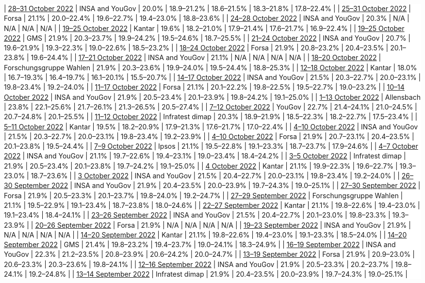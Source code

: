| [28–31 October 2022](2022-10-31-INSAandYouGov.html) | INSA and YouGov | 20.0% | 18.9–21.2% | 18.6–21.5% | 18.3–21.8% | 17.8–22.4% |
| [25–31 October 2022](2022-10-31-Forsa.html) | Forsa | 21.1% | 20.0–22.4% | 19.6–22.7% | 19.4–23.0% | 18.8–23.6% |
| [24–28 October 2022](2022-10-28-INSAandYouGov.html) | INSA and YouGov | 20.3% | N/A | N/A | N/A | N/A |
| [19–25 October 2022](2022-10-25-Kantar.html) | Kantar | 19.6% | 18.2–21.0% | 17.9–21.4% | 17.6–21.7% | 16.9–22.4% |
| [19–25 October 2022](2022-10-25-GMS.html) | GMS | 21.9% | 20.3–23.7% | 19.9–24.2% | 19.5–24.6% | 18.7–25.5% |
| [21–24 October 2022](2022-10-24-INSAandYouGov.html) | INSA and YouGov | 20.7% | 19.6–21.9% | 19.3–22.3% | 19.0–22.6% | 18.5–23.2% |
| [18–24 October 2022](2022-10-24-Forsa.html) | Forsa | 21.9% | 20.8–23.2% | 20.4–23.5% | 20.1–23.8% | 19.6–24.4% |
| [17–21 October 2022](2022-10-21-INSAandYouGov.html) | INSA and YouGov | 21.1% | N/A | N/A | N/A | N/A |
| [18–20 October 2022](2022-10-20-ForschungsgruppeWahlen.html) | Forschungsgruppe Wahlen | 21.9% | 20.3–23.6% | 19.9–24.0% | 19.5–24.4% | 18.8–25.3% |
| [12–18 October 2022](2022-10-18-Kantar.html) | Kantar | 18.0% | 16.7–19.3% | 16.4–19.7% | 16.1–20.1% | 15.5–20.7% |
| [14–17 October 2022](2022-10-17-INSAandYouGov.html) | INSA and YouGov | 21.5% | 20.3–22.7% | 20.0–23.1% | 19.8–23.4% | 19.2–24.0% |
| [11–17 October 2022](2022-10-17-Forsa.html) | Forsa | 21.1% | 20.1–22.2% | 19.8–22.5% | 19.5–22.7% | 19.0–23.2% |
| [10–14 October 2022](2022-10-14-INSAandYouGov.html) | INSA and YouGov | 21.9% | 20.5–23.4% | 20.1–23.9% | 19.8–24.2% | 19.1–25.0% |
| [1–13 October 2022](2022-10-13-Allensbach.html) | Allensbach | 23.8% | 22.1–25.6% | 21.7–26.1% | 21.3–26.5% | 20.5–27.4% |
| [7–12 October 2022](2022-10-12-YouGov.html) | YouGov | 22.7% | 21.4–24.1% | 21.0–24.5% | 20.7–24.8% | 20.1–25.5% |
| [11–12 October 2022](2022-10-12-Infratestdimap.html) | Infratest dimap | 20.3% | 18.9–21.9% | 18.5–22.3% | 18.2–22.7% | 17.5–23.4% |
| [5–11 October 2022](2022-10-11-Kantar.html) | Kantar | 19.5% | 18.2–20.9% | 17.9–21.3% | 17.6–21.7% | 17.0–22.4% |
| [4–10 October 2022](2022-10-10-INSAandYouGov.html) | INSA and YouGov | 21.5% | 20.3–22.7% | 20.0–23.1% | 19.8–23.4% | 19.2–23.9% |
| [4–10 October 2022](2022-10-10-Forsa.html) | Forsa | 21.9% | 20.7–23.1% | 20.4–23.5% | 20.1–23.8% | 19.5–24.4% |
| [7–9 October 2022](2022-10-09-Ipsos.html) | Ipsos | 21.1% | 19.5–22.8% | 19.1–23.3% | 18.7–23.7% | 17.9–24.6% |
| [4–7 October 2022](2022-10-07-INSAandYouGov.html) | INSA and YouGov | 21.1% | 19.7–22.6% | 19.4–23.1% | 19.0–23.4% | 18.4–24.2% |
| [3–5 October 2022](2022-10-05-Infratestdimap.html) | Infratest dimap | 21.9% | 20.5–23.4% | 20.1–23.8% | 19.7–24.2% | 19.1–25.0% |
| [4 October 2022](2022-10-04-Kantar.html) | Kantar | 21.1% | 19.9–22.3% | 19.6–22.7% | 19.3–23.0% | 18.7–23.6% |
| [3 October 2022](2022-10-03-INSAandYouGov.html) | INSA and YouGov | 21.5% | 20.4–22.7% | 20.0–23.1% | 19.8–23.4% | 19.2–24.0% |
| [26–30 September 2022](2022-09-30-INSAandYouGov.html) | INSA and YouGov | 21.9% | 20.4–23.5% | 20.0–23.9% | 19.7–24.3% | 19.0–25.1% |
| [27–30 September 2022](2022-09-30-Forsa.html) | Forsa | 21.9% | 20.5–23.3% | 20.1–23.7% | 19.8–24.0% | 19.2–24.7% |
| [27–29 September 2022](2022-09-29-ForschungsgruppeWahlen.html) | Forschungsgruppe Wahlen | 21.1% | 19.5–22.9% | 19.1–23.4% | 18.7–23.8% | 18.0–24.6% |
| [22–27 September 2022](2022-09-27-Kantar.html) | Kantar | 21.1% | 19.8–22.6% | 19.4–23.0% | 19.1–23.4% | 18.4–24.1% |
| [23–26 September 2022](2022-09-26-INSAandYouGov.html) | INSA and YouGov | 21.5% | 20.4–22.7% | 20.1–23.0% | 19.8–23.3% | 19.3–23.9% |
| [20–26 September 2022](2022-09-26-Forsa.html) | Forsa | 21.9% | N/A | N/A | N/A | N/A |
| [19–23 September 2022](2022-09-23-INSAandYouGov.html) | INSA and YouGov | 21.9% | N/A | N/A | N/A | N/A |
| [14–20 September 2022](2022-09-20-Kantar.html) | Kantar | 21.1% | 19.8–22.6% | 19.4–23.0% | 19.1–23.3% | 18.5–24.0% |
| [14–20 September 2022](2022-09-20-GMS.html) | GMS | 21.4% | 19.8–23.2% | 19.4–23.7% | 19.0–24.1% | 18.3–24.9% |
| [16–19 September 2022](2022-09-19-INSAandYouGov.html) | INSA and YouGov | 22.3% | 21.2–23.5% | 20.8–23.9% | 20.6–24.2% | 20.0–24.7% |
| [13–19 September 2022](2022-09-19-Forsa.html) | Forsa | 21.9% | 20.9–23.0% | 20.6–23.3% | 20.3–23.6% | 19.8–24.1% |
| [12–16 September 2022](2022-09-16-INSAandYouGov.html) | INSA and YouGov | 21.9% | 20.5–23.3% | 20.2–23.7% | 19.8–24.1% | 19.2–24.8% |
| [13–14 September 2022](2022-09-14-Infratestdimap.html) | Infratest dimap | 21.9% | 20.4–23.5% | 20.0–23.9% | 19.7–24.3% | 19.0–25.1% |